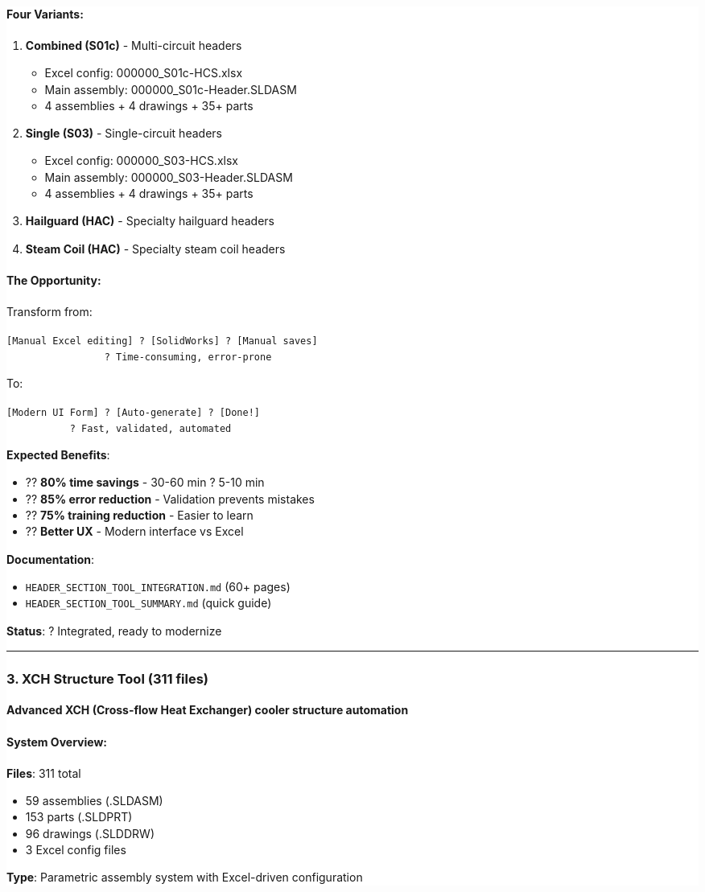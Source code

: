 #### Four Variants:

1. **Combined (S01c)** - Multi-circuit headers
   - Excel config: 000000_S01c-HCS.xlsx
   - Main assembly: 000000_S01c-Header.SLDASM
   - 4 assemblies + 4 drawings + 35+ parts

2. **Single (S03)** - Single-circuit headers
   - Excel config: 000000_S03-HCS.xlsx
   - Main assembly: 000000_S03-Header.SLDASM
   - 4 assemblies + 4 drawings + 35+ parts

3. **Hailguard (HAC)** - Specialty hailguard headers

4. **Steam Coil (HAC)** - Specialty steam coil headers

#### The Opportunity:

Transform from:
```
[Manual Excel editing] ? [SolidWorks] ? [Manual saves]
                 ? Time-consuming, error-prone
```

To:
```
[Modern UI Form] ? [Auto-generate] ? [Done!]
           ? Fast, validated, automated
```

**Expected Benefits**:
- ?? **80% time savings** - 30-60 min ? 5-10 min
- ?? **85% error reduction** - Validation prevents mistakes
- ?? **75% training reduction** - Easier to learn
- ?? **Better UX** - Modern interface vs Excel

**Documentation**: 
- `HEADER_SECTION_TOOL_INTEGRATION.md` (60+ pages)
- `HEADER_SECTION_TOOL_SUMMARY.md` (quick guide)

**Status**: ? Integrated, ready to modernize

---

### 3. XCH Structure Tool (311 files)

**Advanced XCH (Cross-flow Heat Exchanger) cooler structure automation**

#### System Overview:

**Files**: 311 total
- 59 assemblies (.SLDASM)
- 153 parts (.SLDPRT)
- 96 drawings (.SLDDRW)
- 3 Excel config files

**Type**: Parametric assembly system with Excel-driven configuration
